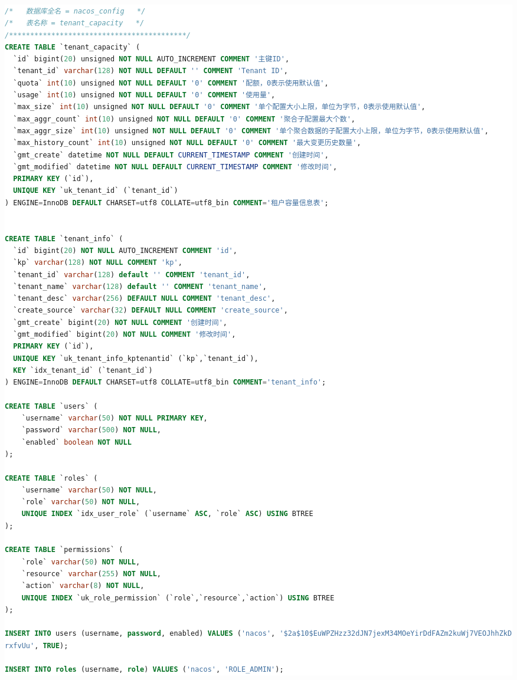 ```sql
/*   数据库全名 = nacos_config   */
/*   表名称 = tenant_capacity   */
/******************************************/
CREATE TABLE `tenant_capacity` (
  `id` bigint(20) unsigned NOT NULL AUTO_INCREMENT COMMENT '主键ID',
  `tenant_id` varchar(128) NOT NULL DEFAULT '' COMMENT 'Tenant ID',
  `quota` int(10) unsigned NOT NULL DEFAULT '0' COMMENT '配额，0表示使用默认值',
  `usage` int(10) unsigned NOT NULL DEFAULT '0' COMMENT '使用量',
  `max_size` int(10) unsigned NOT NULL DEFAULT '0' COMMENT '单个配置大小上限，单位为字节，0表示使用默认值',
  `max_aggr_count` int(10) unsigned NOT NULL DEFAULT '0' COMMENT '聚合子配置最大个数',
  `max_aggr_size` int(10) unsigned NOT NULL DEFAULT '0' COMMENT '单个聚合数据的子配置大小上限，单位为字节，0表示使用默认值',
  `max_history_count` int(10) unsigned NOT NULL DEFAULT '0' COMMENT '最大变更历史数量',
  `gmt_create` datetime NOT NULL DEFAULT CURRENT_TIMESTAMP COMMENT '创建时间',
  `gmt_modified` datetime NOT NULL DEFAULT CURRENT_TIMESTAMP COMMENT '修改时间',
  PRIMARY KEY (`id`),
  UNIQUE KEY `uk_tenant_id` (`tenant_id`)
) ENGINE=InnoDB DEFAULT CHARSET=utf8 COLLATE=utf8_bin COMMENT='租户容量信息表';


CREATE TABLE `tenant_info` (
  `id` bigint(20) NOT NULL AUTO_INCREMENT COMMENT 'id',
  `kp` varchar(128) NOT NULL COMMENT 'kp',
  `tenant_id` varchar(128) default '' COMMENT 'tenant_id',
  `tenant_name` varchar(128) default '' COMMENT 'tenant_name',
  `tenant_desc` varchar(256) DEFAULT NULL COMMENT 'tenant_desc',
  `create_source` varchar(32) DEFAULT NULL COMMENT 'create_source',
  `gmt_create` bigint(20) NOT NULL COMMENT '创建时间',
  `gmt_modified` bigint(20) NOT NULL COMMENT '修改时间',
  PRIMARY KEY (`id`),
  UNIQUE KEY `uk_tenant_info_kptenantid` (`kp`,`tenant_id`),
  KEY `idx_tenant_id` (`tenant_id`)
) ENGINE=InnoDB DEFAULT CHARSET=utf8 COLLATE=utf8_bin COMMENT='tenant_info';

CREATE TABLE `users` (
	`username` varchar(50) NOT NULL PRIMARY KEY,
	`password` varchar(500) NOT NULL,
	`enabled` boolean NOT NULL
);

CREATE TABLE `roles` (
	`username` varchar(50) NOT NULL,
	`role` varchar(50) NOT NULL,
	UNIQUE INDEX `idx_user_role` (`username` ASC, `role` ASC) USING BTREE
);

CREATE TABLE `permissions` (
    `role` varchar(50) NOT NULL,
    `resource` varchar(255) NOT NULL,
    `action` varchar(8) NOT NULL,
    UNIQUE INDEX `uk_role_permission` (`role`,`resource`,`action`) USING BTREE
);

INSERT INTO users (username, password, enabled) VALUES ('nacos', '$2a$10$EuWPZHzz32dJN7jexM34MOeYirDdFAZm2kuWj7VEOJhhZkDrxfvUu', TRUE);

INSERT INTO roles (username, role) VALUES ('nacos', 'ROLE_ADMIN');
```
